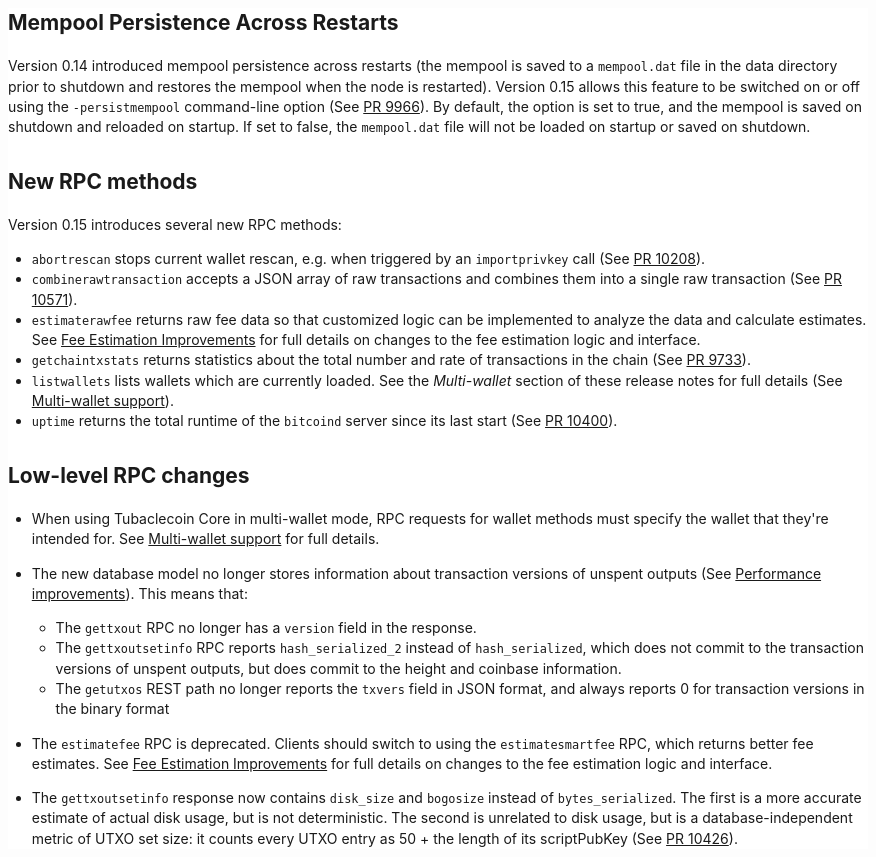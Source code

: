 Mempool Persistence Across Restarts
-----------------------------------

Version 0.14 introduced mempool persistence across restarts (the mempool is saved to a `mempool.dat` file in the data directory prior to shutdown and restores the mempool when the node is restarted). Version 0.15 allows this feature to be switched on or off using the `-persistmempool` command-line option (See [PR 9966](https://github.com/bitcoin/bitcoin/pull/9966)). By default, the option is set to true, and the mempool is saved on shutdown and reloaded on startup. If set to false, the `mempool.dat` file will not be loaded on startup or saved on shutdown.

New RPC methods
---------------

Version 0.15 introduces several new RPC methods:

- `abortrescan` stops current wallet rescan, e.g. when triggered by an `importprivkey` call (See [PR 10208](https://github.com/bitcoin/bitcoin/pull/10208)).
- `combinerawtransaction` accepts a JSON array of raw transactions and combines them into a single raw transaction (See [PR 10571](https://github.com/bitcoin/bitcoin/pull/10571)).
- `estimaterawfee` returns raw fee data so that customized logic can be implemented to analyze the data and calculate estimates. See [Fee Estimation Improvements](#fee-estimation-improvements) for full details on changes to the fee estimation logic and interface.
- `getchaintxstats` returns statistics about the total number and rate of transactions
  in the chain (See [PR 9733](https://github.com/bitcoin/bitcoin/pull/9733)).
- `listwallets` lists wallets which are currently loaded. See the *Multi-wallet* section
  of these release notes for full details (See [Multi-wallet support](#multi-wallet-support)).
- `uptime` returns the total runtime of the `bitcoind` server since its last start (See [PR 10400](https://github.com/bitcoin/bitcoin/pull/10400)).

Low-level RPC changes
---------------------

- When using Tubaclecoin Core in multi-wallet mode, RPC requests for wallet methods must specify
  the wallet that they're intended for. See [Multi-wallet support](#multi-wallet-support) for full details.

- The new database model no longer stores information about transaction
  versions of unspent outputs (See [Performance improvements](#performance-improvements)). This means that:
  - The `gettxout` RPC no longer has a `version` field in the response.
  - The `gettxoutsetinfo` RPC reports `hash_serialized_2` instead of `hash_serialized`,
    which does not commit to the transaction versions of unspent outputs, but does
    commit to the height and coinbase information.
  - The `getutxos` REST path no longer reports the `txvers` field in JSON format,
    and always reports 0 for transaction versions in the binary format

- The `estimatefee` RPC is deprecated. Clients should switch to using the `estimatesmartfee` RPC, which returns better fee estimates. See [Fee Estimation Improvements](#fee-estimation-improvements) for full details on changes to the fee estimation logic and interface.

- The `gettxoutsetinfo` response now contains `disk_size` and `bogosize` instead of
  `bytes_serialized`. The first is a more accurate estimate of actual disk usage, but
  is not deterministic. The second is unrelated to disk usage, but is a
  database-independent metric of UTXO set size: it counts every UTXO entry as 50 + the
  length of its scriptPubKey (See [PR 10426](https://github.com/bitcoin/bitcoin/pull/10426)).
